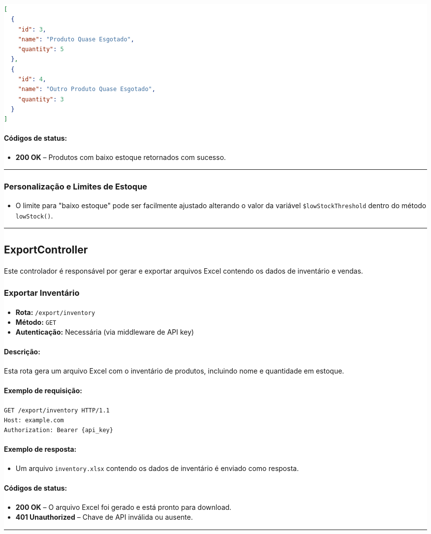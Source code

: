 ```json
[
  {
    "id": 3,
    "name": "Produto Quase Esgotado",
    "quantity": 5
  },
  {
    "id": 4,
    "name": "Outro Produto Quase Esgotado",
    "quantity": 3
  }
]
```

#### **Códigos de status:**
- **200 OK** – Produtos com baixo estoque retornados com sucesso.

---

### **Personalização e Limites de Estoque**
- O limite para "baixo estoque" pode ser facilmente ajustado alterando o valor da variável `$lowStockThreshold` dentro do método `lowStock()`.

---

## **ExportController**

Este controlador é responsável por gerar e exportar arquivos Excel contendo os dados de inventário e vendas.

### **Exportar Inventário**

- **Rota:** `/export/inventory`
- **Método:** `GET`
- **Autenticação:** Necessária (via middleware de API key)

#### **Descrição:**
Esta rota gera um arquivo Excel com o inventário de produtos, incluindo nome e quantidade em estoque.

#### **Exemplo de requisição:**

```bash
GET /export/inventory HTTP/1.1
Host: example.com
Authorization: Bearer {api_key}
```

#### **Exemplo de resposta:**

- Um arquivo `inventory.xlsx` contendo os dados de inventário é enviado como resposta.

#### **Códigos de status:**
- **200 OK** – O arquivo Excel foi gerado e está pronto para download.
- **401 Unauthorized** – Chave de API inválida ou ausente.

---